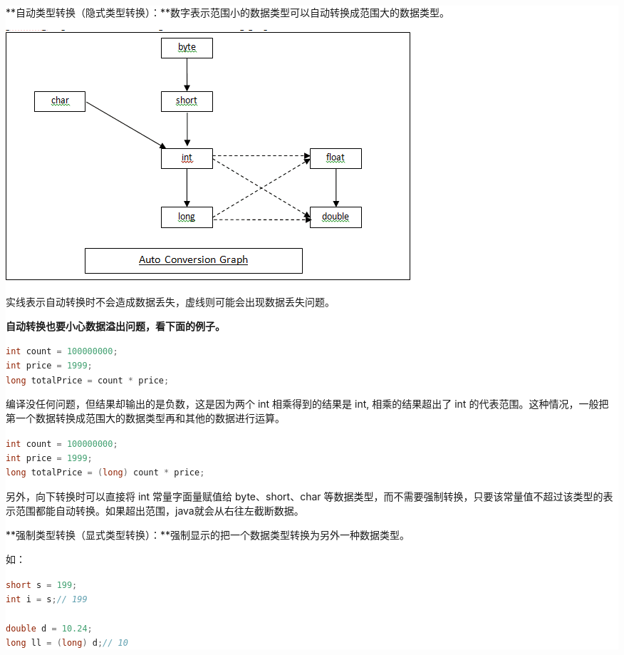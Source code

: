

**自动类型转换（隐式类型转换）：**数字表示范围小的数据类型可以自动转换成范围大的数据类型。

![image](Java学习笔记.assets/5954965-8bc79f06f514e88f.png)

实线表示自动转换时不会造成数据丢失，虚线则可能会出现数据丢失问题。

**自动转换也要小心数据溢出问题，看下面的例子。**

```java
int count = 100000000;
int price = 1999;
long totalPrice = count * price;
```

编译没任何问题，但结果却输出的是负数，这是因为两个 int 相乘得到的结果是 int, 相乘的结果超出了 int 的代表范围。这种情况，一般把第一个数据转换成范围大的数据类型再和其他的数据进行运算。

```java
int count = 100000000;
int price = 1999;
long totalPrice = (long) count * price;
```

另外，向下转换时可以直接将 int 常量字面量赋值给 byte、short、char 等数据类型，而不需要强制转换，只要该常量值不超过该类型的表示范围都能自动转换。如果超出范围，java就会从右往左截断数据。



**强制类型转换（显式类型转换）：**强制显示的把一个数据类型转换为另外一种数据类型。

如：

```java
short s = 199;
int i = s;// 199

double d = 10.24;
long ll = (long) d;// 10
```
